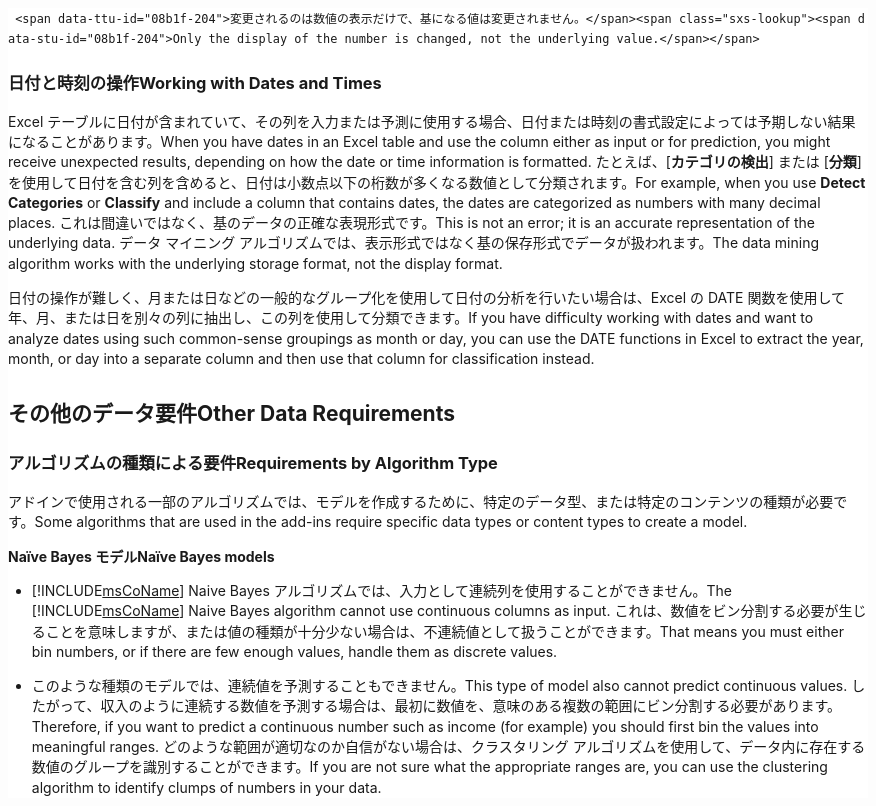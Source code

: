      <span data-ttu-id="08b1f-204">変更されるのは数値の表示だけで、基になる値は変更されません。</span><span class="sxs-lookup"><span data-stu-id="08b1f-204">Only the display of the number is changed, not the underlying value.</span></span>  
  
### <a name="working-with-dates-and-times"></a><span data-ttu-id="08b1f-205">日付と時刻の操作</span><span class="sxs-lookup"><span data-stu-id="08b1f-205">Working with Dates and Times</span></span>  
 <span data-ttu-id="08b1f-206">Excel テーブルに日付が含まれていて、その列を入力または予測に使用する場合、日付または時刻の書式設定によっては予期しない結果になることがあります。</span><span class="sxs-lookup"><span data-stu-id="08b1f-206">When you have dates in an Excel table and use the column either as input or for prediction, you might receive unexpected results, depending on how the date or time information is formatted.</span></span> <span data-ttu-id="08b1f-207">たとえば、[**カテゴリの検出**] または [**分類**] を使用して日付を含む列を含めると、日付は小数点以下の桁数が多くなる数値として分類されます。</span><span class="sxs-lookup"><span data-stu-id="08b1f-207">For example, when you use **Detect Categories** or **Classify** and include a column that contains dates, the dates are categorized as numbers with many decimal places.</span></span> <span data-ttu-id="08b1f-208">これは間違いではなく、基のデータの正確な表現形式です。</span><span class="sxs-lookup"><span data-stu-id="08b1f-208">This is not an error; it is an accurate representation of the underlying data.</span></span> <span data-ttu-id="08b1f-209">データ マイニング アルゴリズムでは、表示形式ではなく基の保存形式でデータが扱われます。</span><span class="sxs-lookup"><span data-stu-id="08b1f-209">The data mining algorithm works with the underlying storage format, not the display format.</span></span>  
  
 <span data-ttu-id="08b1f-210">日付の操作が難しく、月または日などの一般的なグループ化を使用して日付の分析を行いたい場合は、Excel の DATE 関数を使用して年、月、または日を別々の列に抽出し、この列を使用して分類できます。</span><span class="sxs-lookup"><span data-stu-id="08b1f-210">If you have difficulty working with dates and want to analyze dates using such common-sense groupings as month or day, you can use the DATE functions in Excel to extract the year, month, or day into a separate column and then use that column for classification instead.</span></span>  
  
##  <a name="other-data-requirements"></a><a name="bkmk_OtherRequirements"></a><span data-ttu-id="08b1f-211">その他のデータ要件</span><span class="sxs-lookup"><span data-stu-id="08b1f-211">Other Data Requirements</span></span>  
  
### <a name="requirements-by-algorithm-type"></a><span data-ttu-id="08b1f-212">アルゴリズムの種類による要件</span><span class="sxs-lookup"><span data-stu-id="08b1f-212">Requirements by Algorithm Type</span></span>  
 <span data-ttu-id="08b1f-213">アドインで使用される一部のアルゴリズムでは、モデルを作成するために、特定のデータ型、または特定のコンテンツの種類が必要です。</span><span class="sxs-lookup"><span data-stu-id="08b1f-213">Some algorithms that are used in the add-ins require specific data types or content types to create a model.</span></span>  
  
 <span data-ttu-id="08b1f-214">**Naïve Bayes モデル**</span><span class="sxs-lookup"><span data-stu-id="08b1f-214">**Naïve Bayes models**</span></span>  
  
-   <span data-ttu-id="08b1f-215">[!INCLUDE[msCoName](../includes/msconame-md.md)] Naive Bayes アルゴリズムでは、入力として連続列を使用することができません。</span><span class="sxs-lookup"><span data-stu-id="08b1f-215">The [!INCLUDE[msCoName](../includes/msconame-md.md)] Naive Bayes algorithm cannot use continuous columns as input.</span></span> <span data-ttu-id="08b1f-216">これは、数値をビン分割する必要が生じることを意味しますが、または値の種類が十分少ない場合は、不連続値として扱うことができます。</span><span class="sxs-lookup"><span data-stu-id="08b1f-216">That means you must either bin numbers, or if there are few enough values, handle them as discrete values.</span></span>  
  
-   <span data-ttu-id="08b1f-217">このような種類のモデルでは、連続値を予測することもできません。</span><span class="sxs-lookup"><span data-stu-id="08b1f-217">This type of model also cannot predict continuous values.</span></span> <span data-ttu-id="08b1f-218">したがって、収入のように連続する数値を予測する場合は、最初に数値を、意味のある複数の範囲にビン分割する必要があります。</span><span class="sxs-lookup"><span data-stu-id="08b1f-218">Therefore, if you want to predict a continuous number such as income (for example) you should first bin the values into meaningful ranges.</span></span> <span data-ttu-id="08b1f-219">どのような範囲が適切なのか自信がない場合は、クラスタリング アルゴリズムを使用して、データ内に存在する数値のグループを識別することができます。</span><span class="sxs-lookup"><span data-stu-id="08b1f-219">If you are not sure what the appropriate ranges are, you can use the clustering algorithm to identify clumps of numbers in your data.</span></span>  
  
